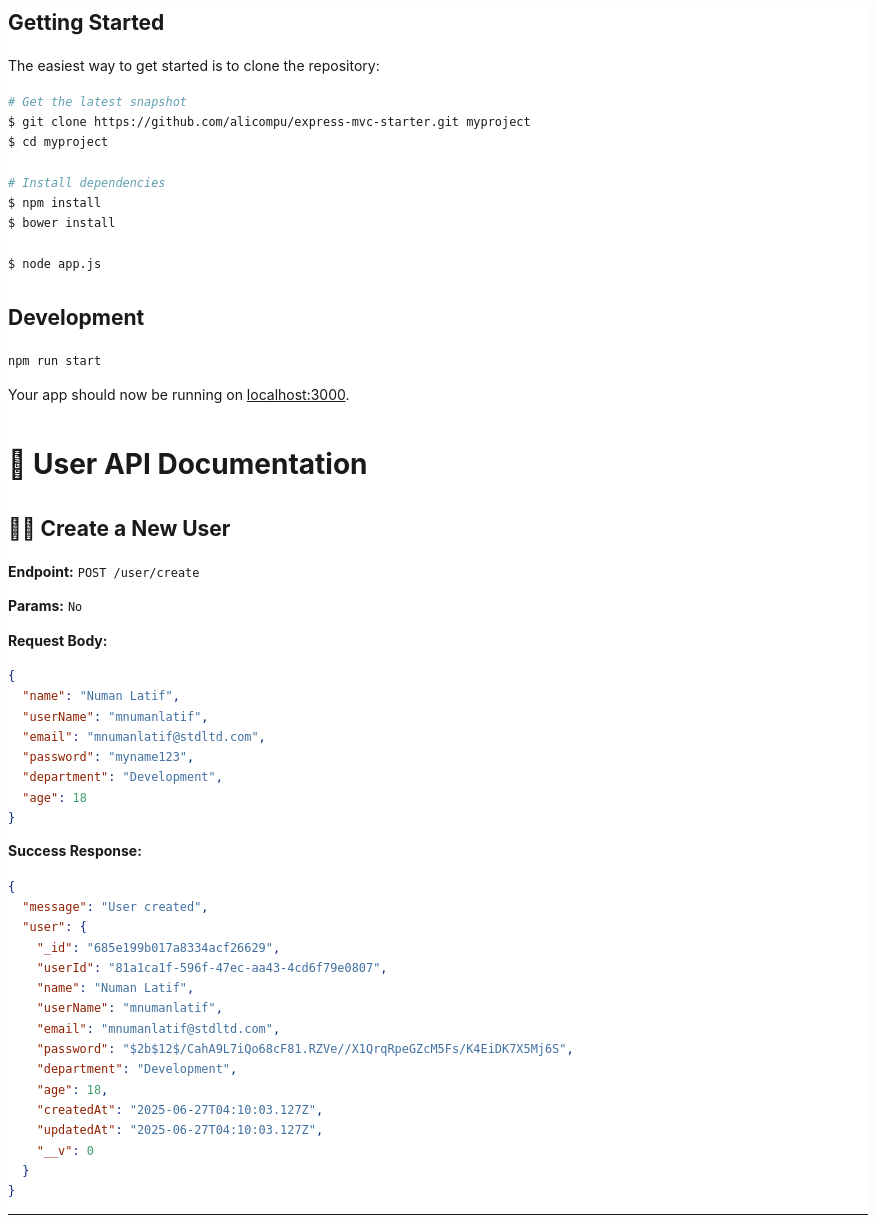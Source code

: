 ## Getting Started

The easiest way to get started is to clone the repository:

```sh
# Get the latest snapshot
$ git clone https://github.com/alicompu/express-mvc-starter.git myproject
$ cd myproject

# Install dependencies
$ npm install
$ bower install

$ node app.js
```

## Development

    npm run start
    
Your app should now be running on [localhost:3000](http://localhost:3000/).


# 📘 User API Documentation

## 🧑‍💼 Create a New User

**Endpoint:**
`POST /user/create`

**Params:** `No` 

**Request Body:**

```json
{
  "name": "Numan Latif",
  "userName": "mnumanlatif",
  "email": "mnumanlatif@stdltd.com",
  "password": "myname123",
  "department": "Development",
  "age": 18
}
```

**Success Response:**

```json
{
  "message": "User created",
  "user": {
    "_id": "685e199b017a8334acf26629",
    "userId": "81a1ca1f-596f-47ec-aa43-4cd6f79e0807",
    "name": "Numan Latif",
    "userName": "mnumanlatif",
    "email": "mnumanlatif@stdltd.com",
    "password": "$2b$12$/CahA9L7iQo68cF81.RZVe//X1QrqRpeGZcM5Fs/K4EiDK7X5Mj6S",
    "department": "Development",
    "age": 18,
    "createdAt": "2025-06-27T04:10:03.127Z",
    "updatedAt": "2025-06-27T04:10:03.127Z",
    "__v": 0
  }
}
```

---